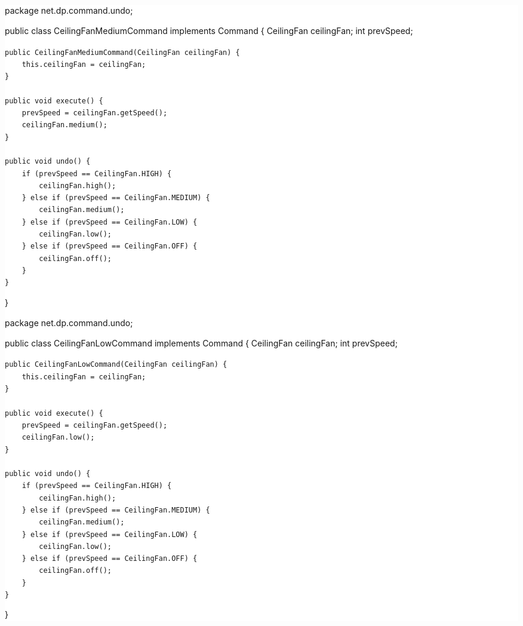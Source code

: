 
package net.dp.command.undo;
 
public class CeilingFanMediumCommand implements Command {
    CeilingFan ceilingFan;
    int prevSpeed;
 
    public CeilingFanMediumCommand(CeilingFan ceilingFan) {
        this.ceilingFan = ceilingFan;
    }
 
    public void execute() {
        prevSpeed = ceilingFan.getSpeed();
        ceilingFan.medium();
    }
 
    public void undo() {
        if (prevSpeed == CeilingFan.HIGH) {
            ceilingFan.high();
        } else if (prevSpeed == CeilingFan.MEDIUM) {
            ceilingFan.medium();
        } else if (prevSpeed == CeilingFan.LOW) {
            ceilingFan.low();
        } else if (prevSpeed == CeilingFan.OFF) {
            ceilingFan.off();
        }
    }
}

 

package net.dp.command.undo;
 
public class CeilingFanLowCommand implements Command {
    CeilingFan ceilingFan;
    int prevSpeed;
 
    public CeilingFanLowCommand(CeilingFan ceilingFan) {
        this.ceilingFan = ceilingFan;
    }
 
    public void execute() {
        prevSpeed = ceilingFan.getSpeed();
        ceilingFan.low();
    }
 
    public void undo() {
        if (prevSpeed == CeilingFan.HIGH) {
            ceilingFan.high();
        } else if (prevSpeed == CeilingFan.MEDIUM) {
            ceilingFan.medium();
        } else if (prevSpeed == CeilingFan.LOW) {
            ceilingFan.low();
        } else if (prevSpeed == CeilingFan.OFF) {
            ceilingFan.off();
        }
    }
}
